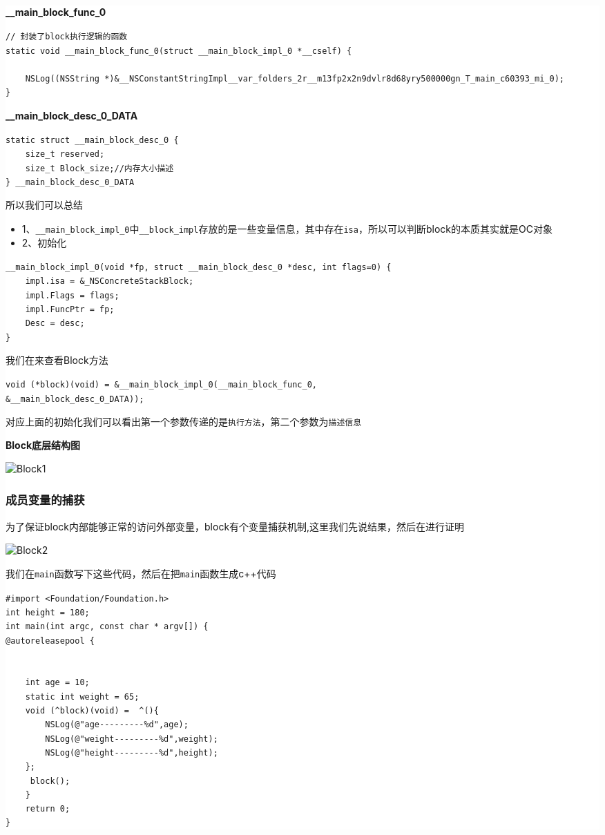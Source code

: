 **__main_block_func_0**

```
// 封装了block执行逻辑的函数
static void __main_block_func_0(struct __main_block_impl_0 *__cself) {

	NSLog((NSString *)&__NSConstantStringImpl__var_folders_2r__m13fp2x2n9dvlr8d68yry500000gn_T_main_c60393_mi_0);
}
```
**__main_block_desc_0_DATA**
```
static struct __main_block_desc_0 {
	size_t reserved;
	size_t Block_size;//内存大小描述
} __main_block_desc_0_DATA
```


所以我们可以总结
- 1、`__main_block_impl_0`中`__block_impl`存放的是一些变量信息，其中存在`isa`，所以可以判断block的本质其实就是OC对象
- 2、初始化
```
__main_block_impl_0(void *fp, struct __main_block_desc_0 *desc, int flags=0) {
	impl.isa = &_NSConcreteStackBlock;
	impl.Flags = flags;
	impl.FuncPtr = fp;
	Desc = desc;
}
```
我们在来查看Block方法
```
void (*block)(void) = &__main_block_impl_0(__main_block_func_0,
&__main_block_desc_0_DATA));
```
对应上面的初始化我们可以看出第一个参数传递的是`执行方法`，第二个参数为`描述信息`


**Block底层结构图**

![Block1](https://github.com/SunshineBrother/JHBlog/blob/master/iOS知识点/images/Block1.png)


### 成员变量的捕获
为了保证block内部能够正常的访问外部变量，block有个变量捕获机制,这里我们先说结果，然后在进行证明


![Block2](https://github.com/SunshineBrother/JHBlog/blob/master/iOS知识点/images/Block2.png)


我们在`main`函数写下这些代码，然后在把`main`函数生成c++代码
```
#import <Foundation/Foundation.h>
int height = 180;
int main(int argc, const char * argv[]) {
@autoreleasepool {


	int age = 10;
	static int weight = 65;
	void (^block)(void) =  ^(){
		NSLog(@"age---------%d",age);
		NSLog(@"weight---------%d",weight);
		NSLog(@"height---------%d",height);
	};
	 block();
	}
	return 0;
}
```